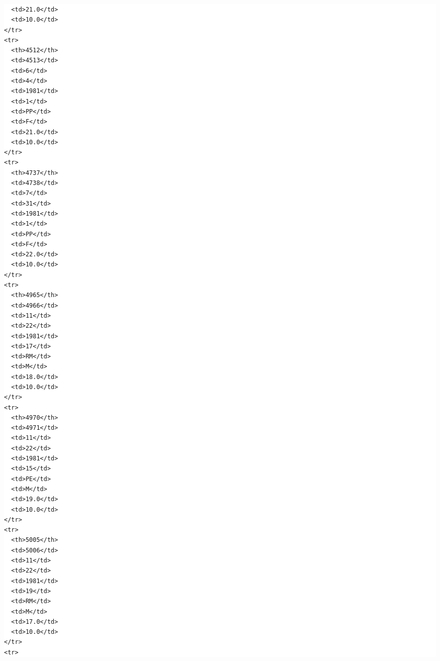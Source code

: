       <td>21.0</td>
      <td>10.0</td>
    </tr>
    <tr>
      <th>4512</th>
      <td>4513</td>
      <td>6</td>
      <td>4</td>
      <td>1981</td>
      <td>1</td>
      <td>PP</td>
      <td>F</td>
      <td>21.0</td>
      <td>10.0</td>
    </tr>
    <tr>
      <th>4737</th>
      <td>4738</td>
      <td>7</td>
      <td>31</td>
      <td>1981</td>
      <td>1</td>
      <td>PP</td>
      <td>F</td>
      <td>22.0</td>
      <td>10.0</td>
    </tr>
    <tr>
      <th>4965</th>
      <td>4966</td>
      <td>11</td>
      <td>22</td>
      <td>1981</td>
      <td>17</td>
      <td>RM</td>
      <td>M</td>
      <td>18.0</td>
      <td>10.0</td>
    </tr>
    <tr>
      <th>4970</th>
      <td>4971</td>
      <td>11</td>
      <td>22</td>
      <td>1981</td>
      <td>15</td>
      <td>PE</td>
      <td>M</td>
      <td>19.0</td>
      <td>10.0</td>
    </tr>
    <tr>
      <th>5005</th>
      <td>5006</td>
      <td>11</td>
      <td>22</td>
      <td>1981</td>
      <td>19</td>
      <td>RM</td>
      <td>M</td>
      <td>17.0</td>
      <td>10.0</td>
    </tr>
    <tr>